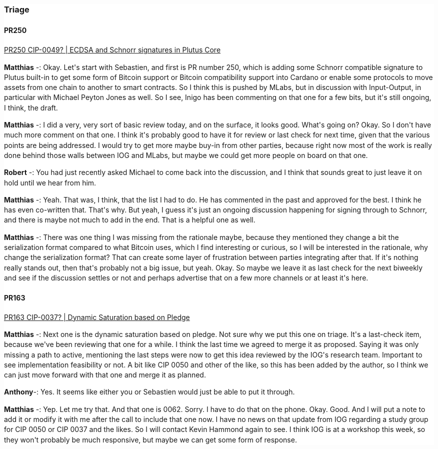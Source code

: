 ### Triage

#### PR250
[PR250 CIP-0049? | ECDSA and Schnorr signatures in Plutus Core](https://github.com/cardano-foundation/CIPs/pull/250)

**Matthias** -: Okay. Let's start with Sebastien, and first is PR number 250, which is adding some Schnorr compatible signature to Plutus built-in to get some form of Bitcoin support or Bitcoin compatibility support into Cardano or enable some protocols to move assets from one chain to another to smart contracts. So I think this is pushed by MLabs, but in discussion with Input-Output, in particular with Michael Peyton Jones as well. So I see, Inigo has been commenting on that one for a few bits, but it's still ongoing, I think, the draft.

**Matthias** -: I did a very, very sort of basic review today, and on the surface, it looks good. What's going on? Okay. So I don't have much more comment on that one. I think it's probably good to have it for review or last check for next time, given that the various points are being addressed. I would try to get more maybe buy-in from other parties, because right now most of the work is really done behind those walls between IOG and MLabs, but maybe we could get more people on board on that one.

**Robert** -: You had just recently asked Michael to come back into the discussion, and I think that sounds great to just leave it on hold until we hear from him.

**Matthias** -: Yeah. That was, I think, that the list I had to do. He has commented in the past and approved for the best. I think he has even co-written that. That's why. But yeah, I guess it's just an ongoing discussion happening for signing through to Schnorr, and there is maybe not much to add in the end. That is a helpful one as well.

**Matthias** -: There was one thing I was missing from the rationale maybe, because they mentioned they change a bit the serialization format compared to what Bitcoin uses, which I find interesting or curious, so I will be interested in the rationale, why change the serialization format? That can create some layer of frustration between parties integrating after that. If it's nothing really stands out, then that's probably not a big issue, but yeah. Okay. So maybe we leave it as last check for the next biweekly and see if the discussion settles or not and perhaps advertise that on a few more channels or at least it's here. 

#### PR163
[PR163 CIP-0037? | Dynamic Saturation based on Pledge](https://github.com/cardano-foundation/CIPs/pull/307)

**Matthias** -: Next one is the dynamic saturation based on pledge. Not sure why we put this one on triage. It's a last-check item, because we've been reviewing that one for a while. I think the last time we agreed to merge it as proposed. Saying it was only missing a path to active, mentioning the last steps were now to get this idea reviewed by the IOG's research team. Important to see implementation feasibility or not. A bit like CIP 0050 and other of the like, so this has been added by the author, so I think we can just move forward with that one and merge it as planned.

**Anthony**-: Yes. It seems like either you or Sebastien would just be able to put it through.

**Matthias** -: Yep. Let me try that. And that one is 0062. Sorry. I have to do that on the phone. Okay. Good. And I will put a note to add it or modify it with me after the call to include that one now. I have no news on that update from IOG regarding a study group for CIP 0050 or CIP 0037 and the likes. So I will contact Kevin Hammond again to see. I think IOG is at a workshop this week, so they won't probably be much responsive, but maybe we can get some form of response.
